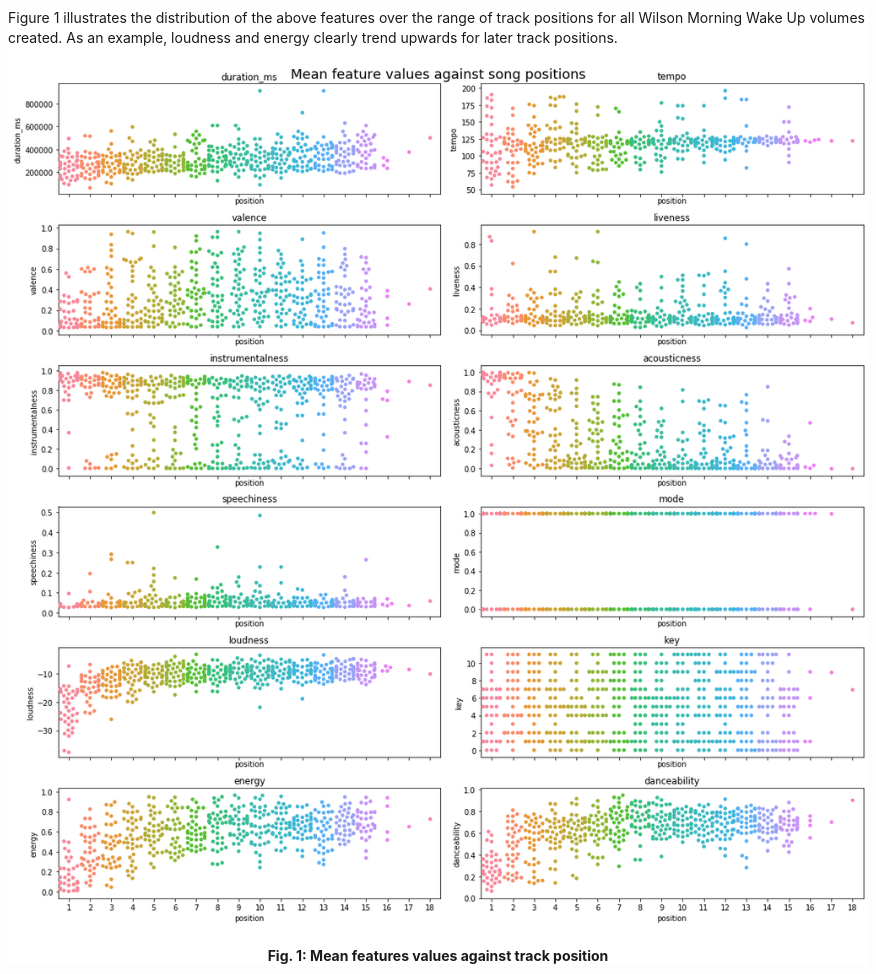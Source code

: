 Figure 1 illustrates the distribution of the above features over the range of track positions for all Wilson Morning Wake Up volumes created. As an example, loudness and energy clearly trend upwards for later track positions.

<p align="center">
  <img src="img/eda_swarm_features.png">
  <center><b>Fig. 1: Mean features values against track position </b></center>
</p>

